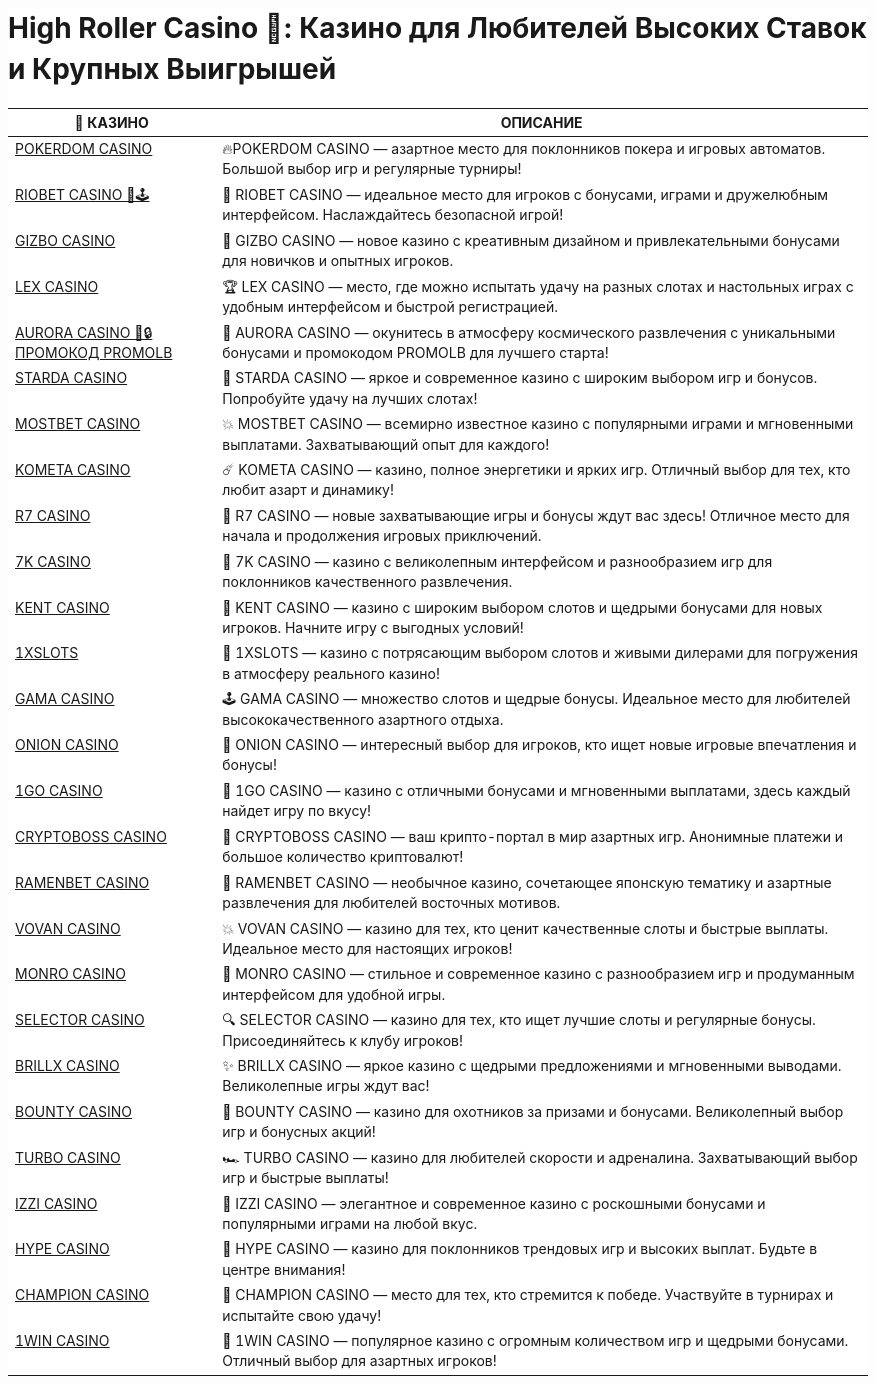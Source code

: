 # High Roller Casino 🎰: Казино для Любителей Высоких Ставок и Крупных Выигрышей
| 🎰 **КАЗИНО**       | **ОПИСАНИЕ**                                                                                                             |
|---------------------|--------------------------------------------------------------------------------------------------------------------------|
| [POKERDOM CASINO](https://brandplay.link/Bxg7SC7H) | 🔥POKERDOM CASINO — азартное место для поклонников покера и игровых автоматов. Большой выбор игр и регулярные турниры!|
| [RIOBET CASINO 🌟🕹️](https://brandplay.link/dtx89f2L) | 🤑 RIOBET CASINO — идеальное место для игроков с бонусами, играми и дружелюбным интерфейсом. Наслаждайтесь безопасной игрой!|
| [GIZBO CASINO](https://gizbo-tea02.com/c8e962e89) | 🎩 GIZBO CASINO — новое казино с креативным дизайном и привлекательными бонусами для новичков и опытных игроков.        |
| [LEX CASINO](https://brandplay.link/2HFTmBc8) | 🏆 LEX CASINO — место, где можно испытать удачу на разных слотах и настольных играх с удобным интерфейсом и быстрой регистрацией. |
| [AURORA CASINO 🌌🔒 ПРОМОКОД PROMOLB](https://10trafic-stat2.com/click/668546566bcc6313411604c7/6766/15114/subaccount?promocode=PROMOLB) | 🌌 AURORA CASINO — окунитесь в атмосферу космического развлечения с уникальными бонусами и промокодом PROMOLB для лучшего старта! |
| [STARDA CASINO](https://brandplay.link/cpFQbWKn) | 🌠 STARDA CASINO — яркое и современное казино с широким выбором игр и бонусов. Попробуйте удачу на лучших слотах!       |
| [MOSTBET CASINO](https://ktbtis024ifqfn0mst.com/beQs) | 💥 MOSTBET CASINO — всемирно известное казино с популярными играми и мгновенными выплатами. Захватывающий опыт для каждого! |
| [KOMETA CASINO](https://brandplay.link/tLG15CCb) | ☄️ KOMETA CASINO — казино, полное энергетики и ярких игр. Отличный выбор для тех, кто любит азарт и динамику!           |
| [R7 CASINO](https://brandplay.link/zPmNmTWG) | 🎇 R7 CASINO — новые захватывающие игры и бонусы ждут вас здесь! Отличное место для начала и продолжения игровых приключений. |
| [7K CASINO](https://brandplay.link/dd46bNgD) | 💫 7K CASINO — казино с великолепным интерфейсом и разнообразием игр для поклонников качественного развлечения.        |
| [KENT CASINO](https://brandplay.link/tj7BwCb4) | 💼 KENT CASINO — казино с широким выбором слотов и щедрыми бонусами для новых игроков. Начните игру с выгодных условий! |
| [1XSLOTS](https://brandplay.link/R4xfxqdm) | 🎰 1XSLOTS — казино с потрясающим выбором слотов и живыми дилерами для погружения в атмосферу реального казино!        |
| [GAMA CASINO](https://brandplay.link/zrZpLFTP) | 🕹️ GAMA CASINO — множество слотов и щедрые бонусы. Идеальное место для любителей высококачественного азартного отдыха.   |
| [ONION CASINO](https://obclk001-2d.top/click?offer_id=986&partner_id=10542&landing_id=1798&utm_medium=affiliate&sub_1=oncasino3) | 🧅 ONION CASINO — интересный выбор для игроков, кто ищет новые игровые впечатления и бонусы!                     |
| [1GO CASINO](https://1go-ircp01.com/ce015f410) | 💸 1GO CASINO — казино с отличными бонусами и мгновенными выплатами, здесь каждый найдет игру по вкусу!                |
| [CRYPTOBOSS CASINO](https://cryptobossc.online/d847bcfa9) | 🔐 CRYPTOBOSS CASINO — ваш крипто-портал в мир азартных игр. Анонимные платежи и большое количество криптовалют!        |
| [RAMENBET CASINO](https://get.saltyram.com/ru/registration?apkpop=0&partner=p24970p3296034p5526) | 🍜 RAMENBET CASINO — необычное казино, сочетающее японскую тематику и азартные развлечения для любителей восточных мотивов. |
| [VOVAN CASINO](https://vovan.site/d098ab058) | 💥 VOVAN CASINO — казино для тех, кто ценит качественные слоты и быстрые выплаты. Идеальное место для настоящих игроков! |
| [MONRO CASINO](https://mnr-ircp01.com/c3ce72a2c) | 💃 MONRO CASINO — стильное и современное казино с разнообразием игр и продуманным интерфейсом для удобной игры.          |
| [SELECTOR CASINO](https://gosel.vg/SELVK) | 🔍 SELECTOR CASINO — казино для тех, кто ищет лучшие слоты и регулярные бонусы. Присоединяйтесь к клубу игроков!         |
| [BRILLX CASINO](https://brillx.uno/BRIVK) | ✨ BRILLX CASINO — яркое казино с щедрыми предложениями и мгновенными выводами. Великолепные игры ждут вас!              |
| [BOUNTY CASINO](https://bounty-casino.de/BOVK) | 🎯 BOUNTY CASINO — казино для охотников за призами и бонусами. Великолепный выбор игр и бонусных акций!                  |
| [TURBO CASINO](https://turbo-casino.tv/TURVK) | 🏎️ TURBO CASINO — казино для любителей скорости и адреналина. Захватывающий выбор игр и быстрые выплаты!               |
| [IZZI CASINO](https://izzi-fr03.com/ca7c8a7b7) | 💎 IZZI CASINO — элегантное и современное казино с роскошными бонусами и популярными играми на любой вкус.              |
| [HYPE CASINO](https://hypekaz.com/dc2f44ad0) | 🚀 HYPE CASINO — казино для поклонников трендовых игр и высоких выплат. Будьте в центре внимания!                        |
| [CHAMPION CASINO](https://champcasino.ink/pobeda/doa-hats?p80412p305331p112c) | 🏅 CHAMPION CASINO — место для тех, кто стремится к победе. Участвуйте в турнирах и испытайте свою удачу!               |
| [1WIN CASINO](https://brandplay.link/6F5VqbyZ) | 🎉 1WIN CASINO — популярное казино с огромным количеством игр и щедрыми бонусами. Отличный выбор для азартных игроков!    |
